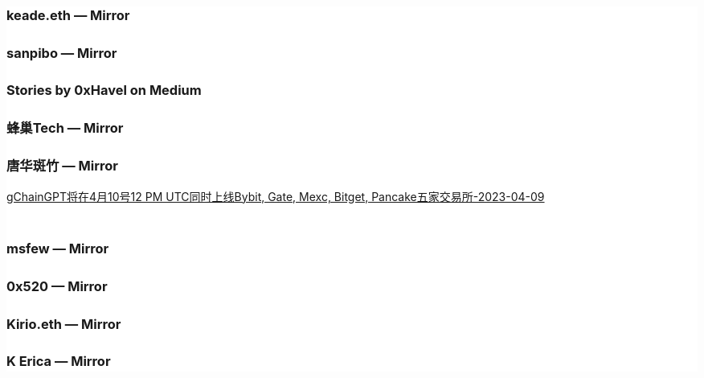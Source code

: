 
###  keade.eth — Mirror







###  sanpibo — Mirror







###  Stories by 0xHavel on Medium









###  蜂巢Tech — Mirror







###  唐华斑竹 — Mirror

<a target=_blank rel=nofollow href="https://mirror.xyz/0x731644a15A2C445825F7Bd6002870c49B83bc859/f7X9hoGtweEZ6QYQtObmiylxOCGkZjqUPumUn8vnj00" >gChainGPT将在4月10号12 PM UTC同时上线Bybit, Gate, Mexc, Bitget, Pancake五家交易所-2023-04-09</a><br/><br/>







###  msfew — Mirror







###  0x520 — Mirror







###  Kirio.eth — Mirror







###  K Erica — Mirror
